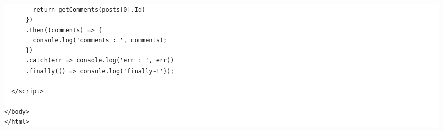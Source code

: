 ```
        return getComments(posts[0].Id)
      })
      .then((comments) => {
        console.log('comments : ', comments);
      })
      .catch(err => console.log('err : ', err))
      .finally(() => console.log('finally~!'));

  </script>

</body>
</html>
```